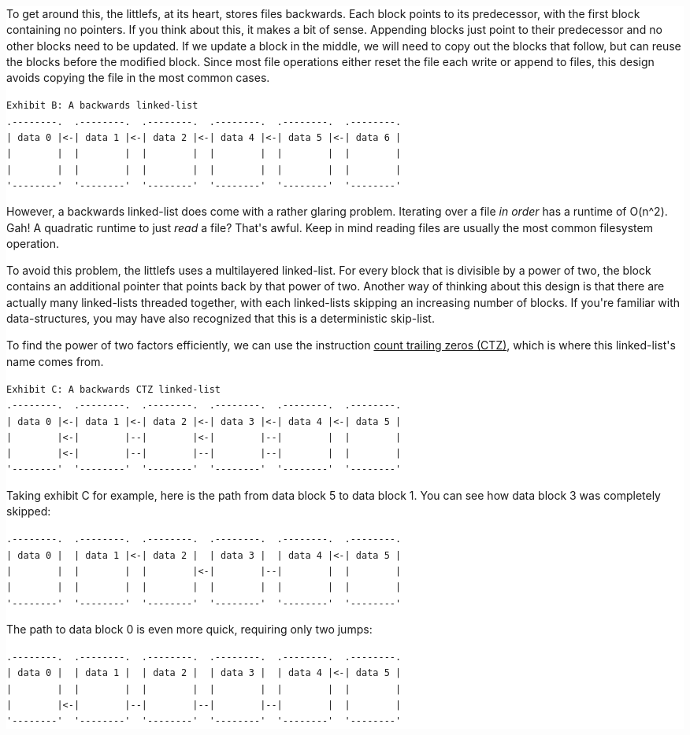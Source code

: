 To get around this, the littlefs, at its heart, stores files backwards. Each
block points to its predecessor, with the first block containing no pointers.
If you think about this, it makes a bit of sense. Appending blocks just point
to their predecessor and no other blocks need to be updated. If we update
a block in the middle, we will need to copy out the blocks that follow,
but can reuse the blocks before the modified block. Since most file operations
either reset the file each write or append to files, this design avoids
copying the file in the most common cases.

```
Exhibit B: A backwards linked-list
.--------.  .--------.  .--------.  .--------.  .--------.  .--------.
| data 0 |<-| data 1 |<-| data 2 |<-| data 4 |<-| data 5 |<-| data 6 |
|        |  |        |  |        |  |        |  |        |  |        |
|        |  |        |  |        |  |        |  |        |  |        |
'--------'  '--------'  '--------'  '--------'  '--------'  '--------'
```

However, a backwards linked-list does come with a rather glaring problem.
Iterating over a file _in order_ has a runtime of O(n^2). Gah! A quadratic
runtime to just _read_ a file? That's awful. Keep in mind reading files are
usually the most common filesystem operation.

To avoid this problem, the littlefs uses a multilayered linked-list. For
every block that is divisible by a power of two, the block contains an
additional pointer that points back by that power of two. Another way of
thinking about this design is that there are actually many linked-lists
threaded together, with each linked-lists skipping an increasing number
of blocks. If you're familiar with data-structures, you may have also
recognized that this is a deterministic skip-list.

To find the power of two factors efficiently, we can use the instruction
[count trailing zeros (CTZ)](https://en.wikipedia.org/wiki/Count_trailing_zeros),
which is where this linked-list's name comes from.

```
Exhibit C: A backwards CTZ linked-list
.--------.  .--------.  .--------.  .--------.  .--------.  .--------.
| data 0 |<-| data 1 |<-| data 2 |<-| data 3 |<-| data 4 |<-| data 5 |
|        |<-|        |--|        |<-|        |--|        |  |        |
|        |<-|        |--|        |--|        |--|        |  |        |
'--------'  '--------'  '--------'  '--------'  '--------'  '--------'
```

Taking exhibit C for example, here is the path from data block 5 to data
block 1. You can see how data block 3 was completely skipped:
```
.--------.  .--------.  .--------.  .--------.  .--------.  .--------.
| data 0 |  | data 1 |<-| data 2 |  | data 3 |  | data 4 |<-| data 5 |
|        |  |        |  |        |<-|        |--|        |  |        |
|        |  |        |  |        |  |        |  |        |  |        |
'--------'  '--------'  '--------'  '--------'  '--------'  '--------'
```

The path to data block 0 is even more quick, requiring only two jumps:
```
.--------.  .--------.  .--------.  .--------.  .--------.  .--------.
| data 0 |  | data 1 |  | data 2 |  | data 3 |  | data 4 |<-| data 5 |
|        |  |        |  |        |  |        |  |        |  |        |
|        |<-|        |--|        |--|        |--|        |  |        |
'--------'  '--------'  '--------'  '--------'  '--------'  '--------'
```
